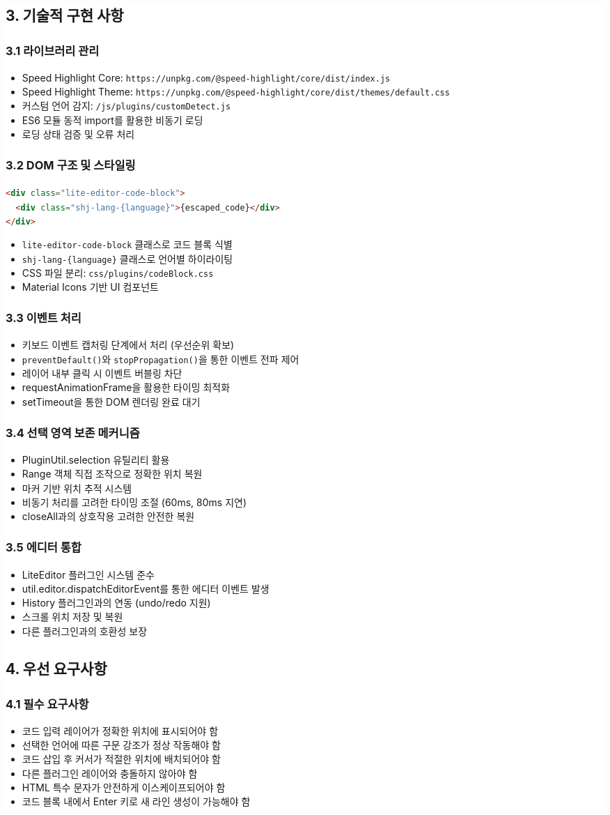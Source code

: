 ## 3. 기술적 구현 사항

### 3.1 라이브러리 관리
- Speed Highlight Core: `https://unpkg.com/@speed-highlight/core/dist/index.js`
- Speed Highlight Theme: `https://unpkg.com/@speed-highlight/core/dist/themes/default.css`
- 커스텀 언어 감지: `/js/plugins/customDetect.js`
- ES6 모듈 동적 import를 활용한 비동기 로딩
- 로딩 상태 검증 및 오류 처리

### 3.2 DOM 구조 및 스타일링
```html
<div class="lite-editor-code-block">
  <div class="shj-lang-{language}">{escaped_code}</div>
</div>
```
- `lite-editor-code-block` 클래스로 코드 블록 식별
- `shj-lang-{language}` 클래스로 언어별 하이라이팅
- CSS 파일 분리: `css/plugins/codeBlock.css`
- Material Icons 기반 UI 컴포넌트

### 3.3 이벤트 처리
- 키보드 이벤트 캡처링 단계에서 처리 (우선순위 확보)
- `preventDefault()`와 `stopPropagation()`을 통한 이벤트 전파 제어
- 레이어 내부 클릭 시 이벤트 버블링 차단
- requestAnimationFrame을 활용한 타이밍 최적화
- setTimeout을 통한 DOM 렌더링 완료 대기

### 3.4 선택 영역 보존 메커니즘
- PluginUtil.selection 유틸리티 활용
- Range 객체 직접 조작으로 정확한 위치 복원
- 마커 기반 위치 추적 시스템
- 비동기 처리를 고려한 타이밍 조절 (60ms, 80ms 지연)
- closeAll과의 상호작용 고려한 안전한 복원

### 3.5 에디터 통합
- LiteEditor 플러그인 시스템 준수
- util.editor.dispatchEditorEvent를 통한 에디터 이벤트 발생
- History 플러그인과의 연동 (undo/redo 지원)
- 스크롤 위치 저장 및 복원
- 다른 플러그인과의 호환성 보장

## 4. 우선 요구사항

### 4.1 필수 요구사항
- 코드 입력 레이어가 정확한 위치에 표시되어야 함
- 선택한 언어에 따른 구문 강조가 정상 작동해야 함
- 코드 삽입 후 커서가 적절한 위치에 배치되어야 함
- 다른 플러그인 레이어와 충돌하지 않아야 함
- HTML 특수 문자가 안전하게 이스케이프되어야 함
- 코드 블록 내에서 Enter 키로 새 라인 생성이 가능해야 함
